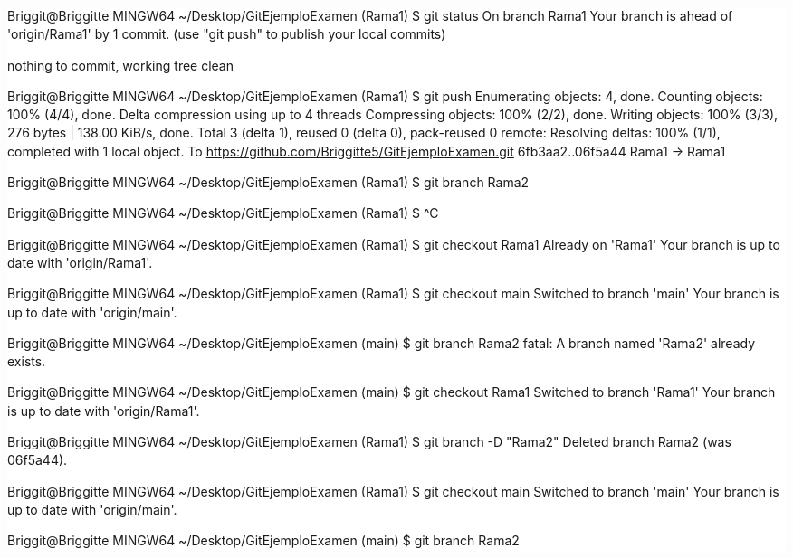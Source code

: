 Briggit@Briggitte MINGW64 ~/Desktop/GitEjemploExamen (Rama1)
$ git status
On branch Rama1
Your branch is ahead of 'origin/Rama1' by 1 commit.
  (use "git push" to publish your local commits)

nothing to commit, working tree clean

Briggit@Briggitte MINGW64 ~/Desktop/GitEjemploExamen (Rama1)
$ git push
Enumerating objects: 4, done.
Counting objects: 100% (4/4), done.
Delta compression using up to 4 threads
Compressing objects: 100% (2/2), done.
Writing objects: 100% (3/3), 276 bytes | 138.00 KiB/s, done.
Total 3 (delta 1), reused 0 (delta 0), pack-reused 0
remote: Resolving deltas: 100% (1/1), completed with 1 local object.
To https://github.com/Briggitte5/GitEjemploExamen.git
   6fb3aa2..06f5a44  Rama1 -> Rama1

Briggit@Briggitte MINGW64 ~/Desktop/GitEjemploExamen (Rama1)
$ git branch Rama2

Briggit@Briggitte MINGW64 ~/Desktop/GitEjemploExamen (Rama1)
$ ^C

Briggit@Briggitte MINGW64 ~/Desktop/GitEjemploExamen (Rama1)
$ git checkout Rama1
Already on 'Rama1'
Your branch is up to date with 'origin/Rama1'.

Briggit@Briggitte MINGW64 ~/Desktop/GitEjemploExamen (Rama1)
$ git checkout main
Switched to branch 'main'
Your branch is up to date with 'origin/main'.

Briggit@Briggitte MINGW64 ~/Desktop/GitEjemploExamen (main)
$ git branch Rama2
fatal: A branch named 'Rama2' already exists.

Briggit@Briggitte MINGW64 ~/Desktop/GitEjemploExamen (main)
$ git checkout Rama1
Switched to branch 'Rama1'
Your branch is up to date with 'origin/Rama1'.

Briggit@Briggitte MINGW64 ~/Desktop/GitEjemploExamen (Rama1)
$ git branch -D "Rama2"
Deleted branch Rama2 (was 06f5a44).

Briggit@Briggitte MINGW64 ~/Desktop/GitEjemploExamen (Rama1)
$ git checkout main
Switched to branch 'main'
Your branch is up to date with 'origin/main'.

Briggit@Briggitte MINGW64 ~/Desktop/GitEjemploExamen (main)
$ git branch Rama2
